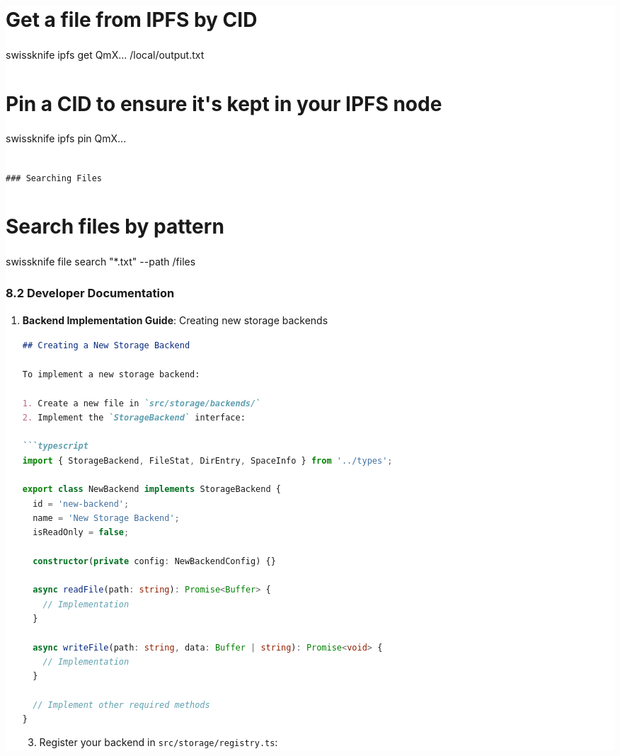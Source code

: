    # Get a file from IPFS by CID
   swissknife ipfs get QmX... /local/output.txt
   
   # Pin a CID to ensure it's kept in your IPFS node
   swissknife ipfs pin QmX...
   ```
   
   ### Searching Files
   
   ```
   # Search files by pattern
   swissknife file search "*.txt" --path /files
   ```
   ```

### 8.2 Developer Documentation

1. **Backend Implementation Guide**: Creating new storage backends
   ```markdown
   ## Creating a New Storage Backend
   
   To implement a new storage backend:
   
   1. Create a new file in `src/storage/backends/`
   2. Implement the `StorageBackend` interface:
   
   ```typescript
   import { StorageBackend, FileStat, DirEntry, SpaceInfo } from '../types';
   
   export class NewBackend implements StorageBackend {
     id = 'new-backend';
     name = 'New Storage Backend';
     isReadOnly = false;
     
     constructor(private config: NewBackendConfig) {}
     
     async readFile(path: string): Promise<Buffer> {
       // Implementation
     }
     
     async writeFile(path: string, data: Buffer | string): Promise<void> {
       // Implementation
     }
     
     // Implement other required methods
   }
   ```
   
   3. Register your backend in `src/storage/registry.ts`:
   